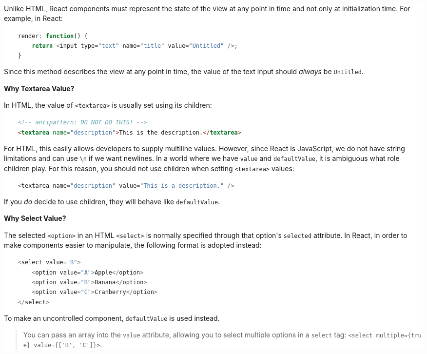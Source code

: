Unlike HTML, React components must represent the state of the view at any point in time and not only at initialization time. For example, in React:

```javascript
    render: function() {
    	return <input type="text" name="title" value="Untitled" />;
    }
```

Since this method describes the view at any point in time, the value of the text input should *always* be `Untitled`.

**Why Textarea Value?**

In HTML, the value of `<textarea>` is usually set using its children:

```html
    <!-- antipattern: DO NOT DO THIS! -->
    <textarea name="description">This is the description.</textarea>
```

For HTML, this easily allows developers to supply multiline values. However, since React is JavaScript, we do not have string limitations and can use `\n` if we want newlines. In a world where we have `value` and `defaultValue`, it is ambiguous what role children play. For this reason, you should not use children when setting `<textarea>` values:

```javascript
	<textarea name="description" value="This is a description." />
```

If you *do* decide to use children, they will behave like `defaultValue`.

**Why Select Value?**

The selected `<option>` in an HTML `<select>` is normally specified through that option's `selected` attribute. In React, in order to make components easier to manipulate, the following format is adopted instead:

```javascript
    <select value="B">
        <option value="A">Apple</option>
        <option value="B">Banana</option>
        <option value="C">Cranberry</option>
    </select>
```

To make an uncontrolled component, `defaultValue` is used instead.

> You can pass an array into the `value` attribute, allowing you to select multiple options in a `select` tag: `<select multiple={true} value={['B', 'C']}>`.



